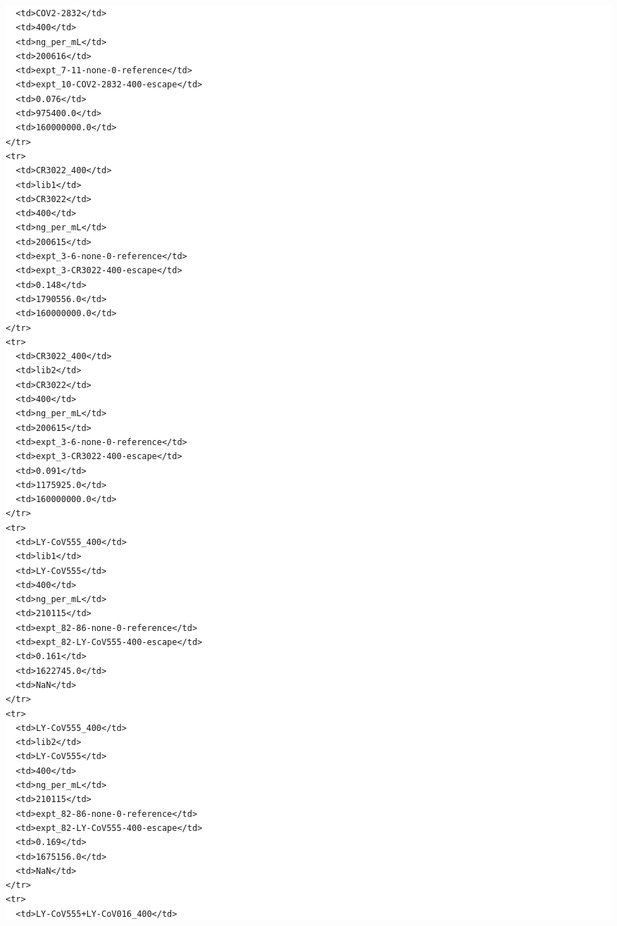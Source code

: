       <td>COV2-2832</td>
      <td>400</td>
      <td>ng_per_mL</td>
      <td>200616</td>
      <td>expt_7-11-none-0-reference</td>
      <td>expt_10-COV2-2832-400-escape</td>
      <td>0.076</td>
      <td>975400.0</td>
      <td>160000000.0</td>
    </tr>
    <tr>
      <td>CR3022_400</td>
      <td>lib1</td>
      <td>CR3022</td>
      <td>400</td>
      <td>ng_per_mL</td>
      <td>200615</td>
      <td>expt_3-6-none-0-reference</td>
      <td>expt_3-CR3022-400-escape</td>
      <td>0.148</td>
      <td>1790556.0</td>
      <td>160000000.0</td>
    </tr>
    <tr>
      <td>CR3022_400</td>
      <td>lib2</td>
      <td>CR3022</td>
      <td>400</td>
      <td>ng_per_mL</td>
      <td>200615</td>
      <td>expt_3-6-none-0-reference</td>
      <td>expt_3-CR3022-400-escape</td>
      <td>0.091</td>
      <td>1175925.0</td>
      <td>160000000.0</td>
    </tr>
    <tr>
      <td>LY-CoV555_400</td>
      <td>lib1</td>
      <td>LY-CoV555</td>
      <td>400</td>
      <td>ng_per_mL</td>
      <td>210115</td>
      <td>expt_82-86-none-0-reference</td>
      <td>expt_82-LY-CoV555-400-escape</td>
      <td>0.161</td>
      <td>1622745.0</td>
      <td>NaN</td>
    </tr>
    <tr>
      <td>LY-CoV555_400</td>
      <td>lib2</td>
      <td>LY-CoV555</td>
      <td>400</td>
      <td>ng_per_mL</td>
      <td>210115</td>
      <td>expt_82-86-none-0-reference</td>
      <td>expt_82-LY-CoV555-400-escape</td>
      <td>0.169</td>
      <td>1675156.0</td>
      <td>NaN</td>
    </tr>
    <tr>
      <td>LY-CoV555+LY-CoV016_400</td>